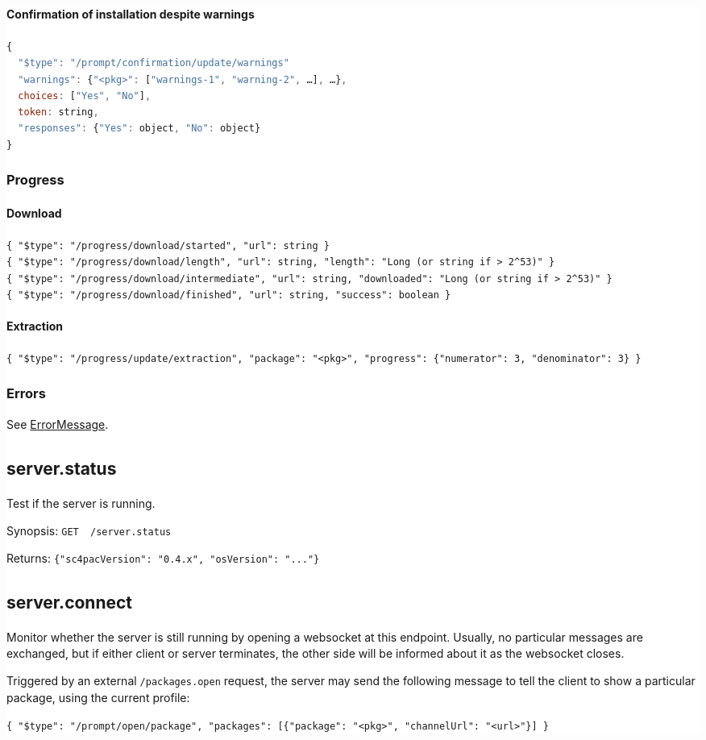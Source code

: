 #### Confirmation of installation despite warnings
```javascript
{
  "$type": "/prompt/confirmation/update/warnings"
  "warnings": {"<pkg>": ["warnings-1", "warning-2", …], …},
  choices: ["Yes", "No"],
  token: string,
  "responses": {"Yes": object, "No": object}
}
```

### Progress

#### Download
```
{ "$type": "/progress/download/started", "url": string }
{ "$type": "/progress/download/length", "url": string, "length": "Long (or string if > 2^53)" }
{ "$type": "/progress/download/intermediate", "url": string, "downloaded": "Long (or string if > 2^53)" }
{ "$type": "/progress/download/finished", "url": string, "success": boolean }
```

#### Extraction
```
{ "$type": "/progress/update/extraction", "package": "<pkg>", "progress": {"numerator": 3, "denominator": 3} }
```

### Errors

See [ErrorMessage](https://github.com/memo33/sc4pac-tools/blob/main/src/main/scala/sc4pac/api/message.scala).

## server.status

Test if the server is running.

Synopsis: `GET  /server.status`

Returns: `{"sc4pacVersion": "0.4.x", "osVersion": "..."}`

## server.connect

Monitor whether the server is still running by opening a websocket at this endpoint.
Usually, no particular messages are exchanged, but if either client or server terminates,
the other side will be informed about it as the websocket closes.

Triggered by an external `/packages.open` request,
the server may send the following message to tell the client to show a particular package, using the current profile:
```
{ "$type": "/prompt/open/package", "packages": [{"package": "<pkg>", "channelUrl": "<url>"}] }
```
